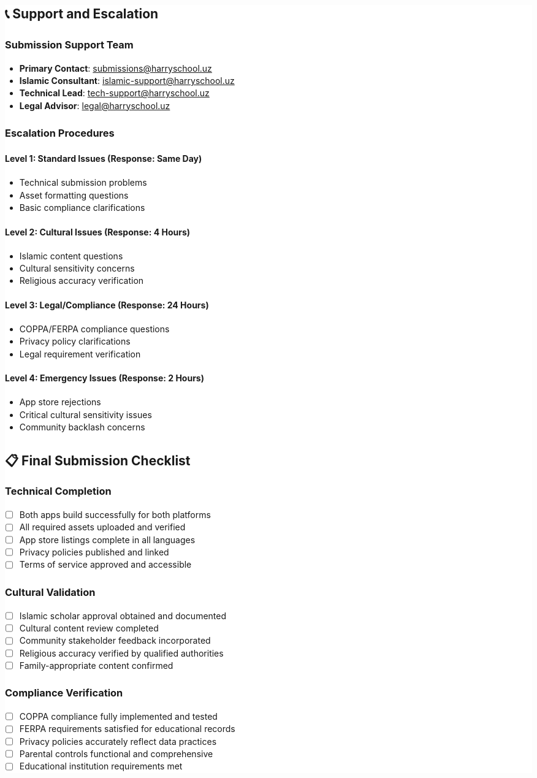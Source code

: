 ## 📞 Support and Escalation

### Submission Support Team
- **Primary Contact**: submissions@harryschool.uz
- **Islamic Consultant**: islamic-support@harryschool.uz
- **Technical Lead**: tech-support@harryschool.uz
- **Legal Advisor**: legal@harryschool.uz

### Escalation Procedures

#### Level 1: Standard Issues (Response: Same Day)
- Technical submission problems
- Asset formatting questions
- Basic compliance clarifications

#### Level 2: Cultural Issues (Response: 4 Hours)
- Islamic content questions
- Cultural sensitivity concerns
- Religious accuracy verification

#### Level 3: Legal/Compliance (Response: 24 Hours)
- COPPA/FERPA compliance questions
- Privacy policy clarifications
- Legal requirement verification

#### Level 4: Emergency Issues (Response: 2 Hours)
- App store rejections
- Critical cultural sensitivity issues
- Community backlash concerns

## 📋 Final Submission Checklist

### Technical Completion
- [ ] Both apps build successfully for both platforms
- [ ] All required assets uploaded and verified
- [ ] App store listings complete in all languages
- [ ] Privacy policies published and linked
- [ ] Terms of service approved and accessible

### Cultural Validation
- [ ] Islamic scholar approval obtained and documented
- [ ] Cultural content review completed
- [ ] Community stakeholder feedback incorporated
- [ ] Religious accuracy verified by qualified authorities
- [ ] Family-appropriate content confirmed

### Compliance Verification
- [ ] COPPA compliance fully implemented and tested
- [ ] FERPA requirements satisfied for educational records
- [ ] Privacy policies accurately reflect data practices
- [ ] Parental controls functional and comprehensive
- [ ] Educational institution requirements met
